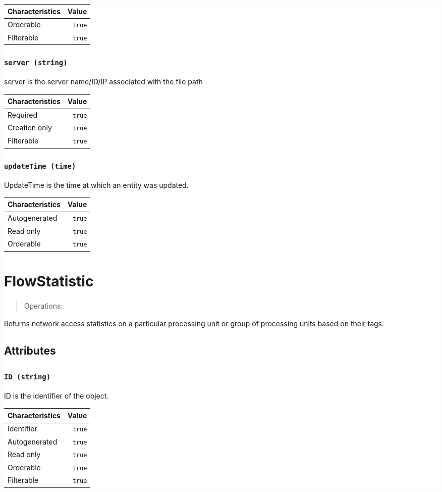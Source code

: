 | Characteristics | Value  |
| -               | -:     |
| Orderable       | `true` |
| Filterable      | `true` |

### `server (string)`

server is the server name/ID/IP associated with the file path

| Characteristics | Value  |
| -               | -:     |
| Required        | `true` |
| Creation only   | `true` |
| Filterable      | `true` |

### `updateTime (time)`

UpdateTime is the time at which an entity was updated.

| Characteristics | Value  |
| -               | -:     |
| Autogenerated   | `true` |
| Read only       | `true` |
| Orderable       | `true` |

# FlowStatistic

> Operations:

Returns network access statistics on a particular processing unit or group of
processing units based on their tags.

## Attributes

### `ID (string)`

ID is the identifier of the object.

| Characteristics | Value  |
| -               | -:     |
| Identifier      | `true` |
| Autogenerated   | `true` |
| Read only       | `true` |
| Orderable       | `true` |
| Filterable      | `true` |
